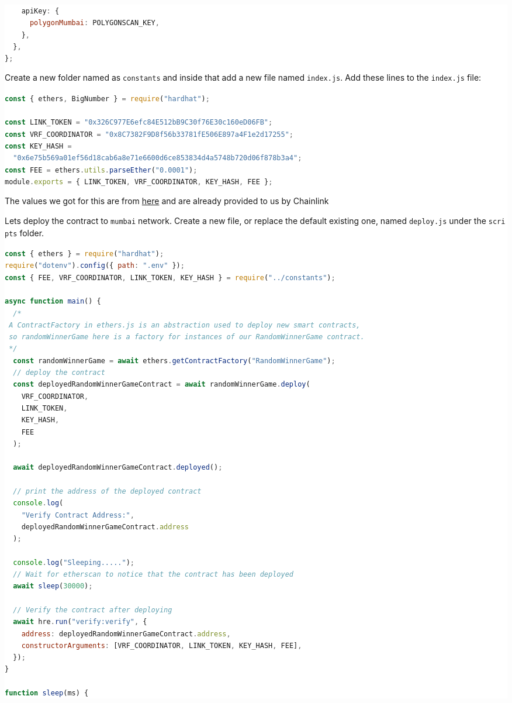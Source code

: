 ```javascript
    apiKey: {
      polygonMumbai: POLYGONSCAN_KEY,
    },
  },
};
```

Create a new folder named as `constants` and inside that add a new file named `index.js`. Add these lines to the `index.js` file:

```javascript
const { ethers, BigNumber } = require("hardhat");

const LINK_TOKEN = "0x326C977E6efc84E512bB9C30f76E30c160eD06FB";
const VRF_COORDINATOR = "0x8C7382F9D8f56b33781fE506E897a4F1e2d17255";
const KEY_HASH =
  "0x6e75b569a01ef56d18cab6a8e71e6600d6ce853834d4a5748b720d06f878b3a4";
const FEE = ethers.utils.parseEther("0.0001");
module.exports = { LINK_TOKEN, VRF_COORDINATOR, KEY_HASH, FEE };
```

The values we got for this are from [here](https://docs.chain.link/docs/vrf-contracts/v1/#polygon-matic-mumbai-testnet) and are already provided to us by Chainlink

Lets deploy the contract to `mumbai` network. Create a new file, or replace the default existing one, named `deploy.js` under the `scripts` folder.

```javascript
const { ethers } = require("hardhat");
require("dotenv").config({ path: ".env" });
const { FEE, VRF_COORDINATOR, LINK_TOKEN, KEY_HASH } = require("../constants");

async function main() {
  /*
 A ContractFactory in ethers.js is an abstraction used to deploy new smart contracts,
 so randomWinnerGame here is a factory for instances of our RandomWinnerGame contract.
 */
  const randomWinnerGame = await ethers.getContractFactory("RandomWinnerGame");
  // deploy the contract
  const deployedRandomWinnerGameContract = await randomWinnerGame.deploy(
    VRF_COORDINATOR,
    LINK_TOKEN,
    KEY_HASH,
    FEE
  );

  await deployedRandomWinnerGameContract.deployed();

  // print the address of the deployed contract
  console.log(
    "Verify Contract Address:",
    deployedRandomWinnerGameContract.address
  );

  console.log("Sleeping.....");
  // Wait for etherscan to notice that the contract has been deployed
  await sleep(30000);

  // Verify the contract after deploying
  await hre.run("verify:verify", {
    address: deployedRandomWinnerGameContract.address,
    constructorArguments: [VRF_COORDINATOR, LINK_TOKEN, KEY_HASH, FEE],
  });
}

function sleep(ms) {
```